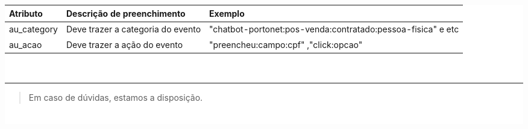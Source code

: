 | Atributo  | Descrição de preenchimento  | Exemplo |
| :-------- | :-------------------------- | :------ | 
| au_category  | Deve trazer a categoria do evento | "chatbot-portonet:pos-venda:contratado:pessoa-fisica" e etc |
| au_acao  | Deve trazer a ação do evento  | "preencheu:campo:cpf" ,"click:opcao"|

<br />

---


> Em caso de dúvidas, estamos a disposição.

<br />

<script> document.querySelector('h1').style.display = 'none' </script>

